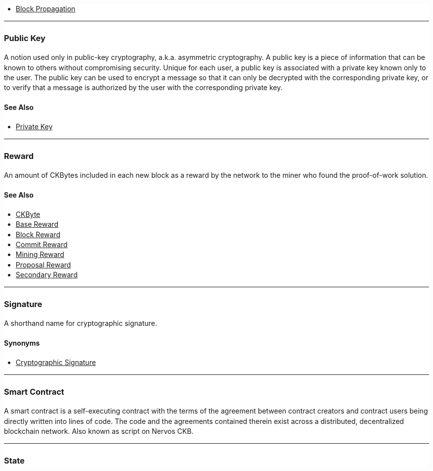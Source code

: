 - [Block Propagation](#block-propagation)

---

### Public Key

A notion used only in public-key cryptography, a.k.a. asymmetric cryptography. A public key is a piece of information that can be known to others without compromising security. Unique for each user, a public key is associated with a private key known only to the user. The public key can be used to encrypt a message so that it can only be decrypted with the corresponding private key, or to verify that a message is authorized by the user with the corresponding private key.

#### See Also

- [Private Key](#private-key)

---

### Reward

An amount of CKBytes included in each new block as a reward by the network to the miner who found the proof-of-work solution.

#### See Also

- [CKByte](#ckbyte)
- [Base Reward](#base-reward)
- [Block Reward](#block-reward)
- [Commit Reward](#commit-reward)
- [Mining Reward](#mining-reward)
- [Proposal Reward](#proposal-reward)
- [Secondary Reward](#secondary-reward)

---

### Signature

A shorthand name for cryptographic signature.

#### Synonyms

- [Cryptographic Signature](#cryptographic-signature)

---

### Smart Contract

A smart contract is a self-executing contract with the terms of the agreement between contract creators and contract users being directly written into lines of code. The code and the agreements contained therein exist across a distributed, decentralized blockchain network. Also known as script on Nervos CKB.

---

### State

